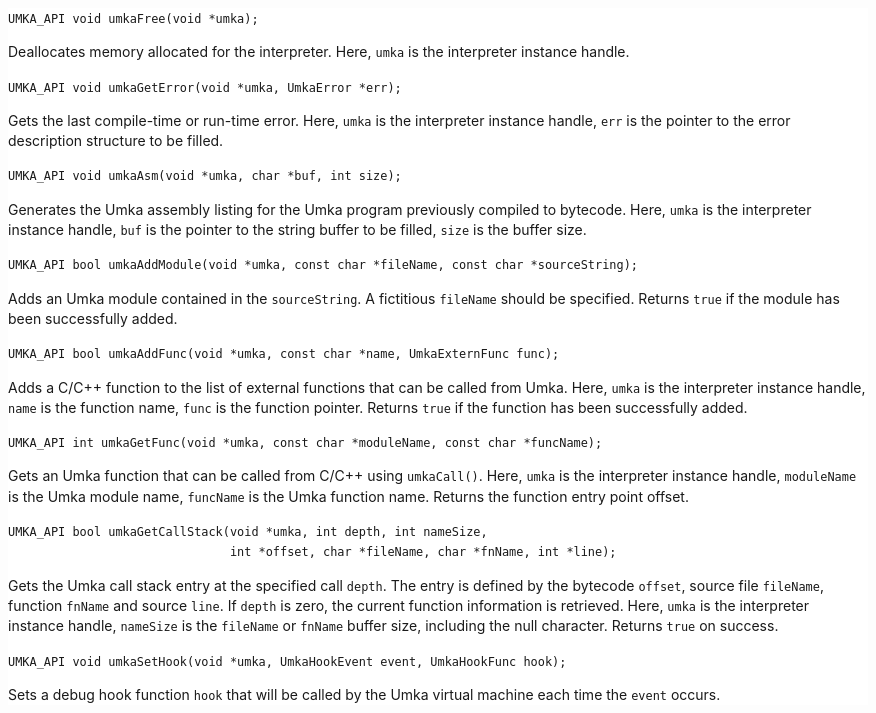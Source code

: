 ```
UMKA_API void umkaFree(void *umka);
```

Deallocates memory allocated for the interpreter. Here, `umka` is the interpreter instance handle.

```
UMKA_API void umkaGetError(void *umka, UmkaError *err);
```

Gets the last compile-time or run-time error. Here, `umka` is the interpreter instance handle, `err` is the pointer to the error description structure to be filled.

```
UMKA_API void umkaAsm(void *umka, char *buf, int size);
```

Generates the Umka assembly listing for the Umka program previously compiled to bytecode. Here, `umka` is the interpreter instance handle, `buf` is the pointer to the string buffer to be filled, `size` is the buffer size.

```
UMKA_API bool umkaAddModule(void *umka, const char *fileName, const char *sourceString);
```

Adds an Umka module contained in the `sourceString`. A fictitious `fileName` should be specified. Returns `true` if the module has been successfully added.

```
UMKA_API bool umkaAddFunc(void *umka, const char *name, UmkaExternFunc func);
```

Adds a C/C++ function to the list of external functions that can be called from Umka. Here, `umka` is the interpreter instance handle, `name` is the function name, `func` is the function pointer. Returns `true` if the function has been successfully added.

```
UMKA_API int umkaGetFunc(void *umka, const char *moduleName, const char *funcName);
```

Gets an Umka function that can be called from C/C++ using `umkaCall()`.  Here, `umka` is the interpreter instance handle, `moduleName` is the Umka module name, `funcName` is the Umka function name. Returns the function entry point offset.

```
UMKA_API bool umkaGetCallStack(void *umka, int depth, int nameSize, 
                               int *offset, char *fileName, char *fnName, int *line);
```

Gets the Umka call stack entry at the specified call `depth`. The entry is defined by the bytecode `offset`, source file `fileName`, function `fnName` and source `line`. If `depth` is zero, the current function information is retrieved. Here, `umka` is the interpreter instance handle, `nameSize` is the `fileName` or `fnName` buffer size, including the null character. Returns `true` on success.

```
UMKA_API void umkaSetHook(void *umka, UmkaHookEvent event, UmkaHookFunc hook);
```

Sets a debug hook function `hook` that will be called by the Umka virtual machine each time the `event` occurs.
